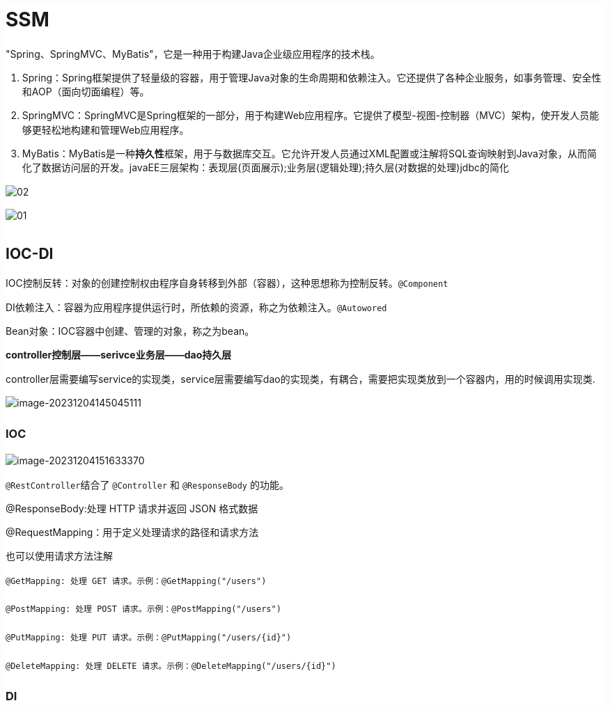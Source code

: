 # SSM

"Spring、SpringMVC、MyBatis"，它是一种用于构建Java企业级应用程序的技术栈。

1. Spring：Spring框架提供了轻量级的容器，用于管理Java对象的生命周期和依赖注入。它还提供了各种企业服务，如事务管理、安全性和AOP（面向切面编程）等。

2. SpringMVC：SpringMVC是Spring框架的一部分，用于构建Web应用程序。它提供了模型-视图-控制器（MVC）架构，使开发人员能够更轻松地构建和管理Web应用程序。

3. MyBatis：MyBatis是一种**持久性**框架，用于与数据库交互。它允许开发人员通过XML配置或注解将SQL查询映射到Java对象，从而简化了数据访问层的开发。javaEE三层架构：表现层(页面展示);业务层(逻辑处理);持久层(对数据的处理)jdbc的简化

![02](F:\Github-lldscc\PicGo_bed\img\studypic\02.jpg)

![01](F:\Github-lldscc\PicGo_bed\img\studypic\01.jpg)



## IOC-DI

IOC控制反转：对象的创建控制权由程序自身转移到外部（容器），这种思想称为控制反转。`@Component`

DI依赖注入：容器为应用程序提供运行时，所依赖的资源，称之为依赖注入。`@Autowored`

Bean对象：IOC容器中创建、管理的对象，称之为bean。

**controller控制层——serivce业务层——dao持久层**

controller层需要编写service的实现类，service层需要编写dao的实现类，有耦合，需要把实现类放到一个容器内，用的时候调用实现类.

![image-20231204145045111](C:\Users\Lenovo\AppData\Roaming\Typora\typora-user-images\image-20231204145045111.png)

### IOC

![image-20231204151633370](C:\Users\Lenovo\AppData\Roaming\Typora\typora-user-images\image-20231204151633370.png)

`@RestController`结合了 `@Controller` 和 `@ResponseBody` 的功能。

@ResponseBody:处理 HTTP 请求并返回 JSON 格式数据

@RequestMapping：用于定义处理请求的路径和请求方法

也可以使用请求方法注解

```
@GetMapping: 处理 GET 请求。示例：@GetMapping("/users")

@PostMapping: 处理 POST 请求。示例：@PostMapping("/users")

@PutMapping: 处理 PUT 请求。示例：@PutMapping("/users/{id}")

@DeleteMapping: 处理 DELETE 请求。示例：@DeleteMapping("/users/{id}")
```



### DI

